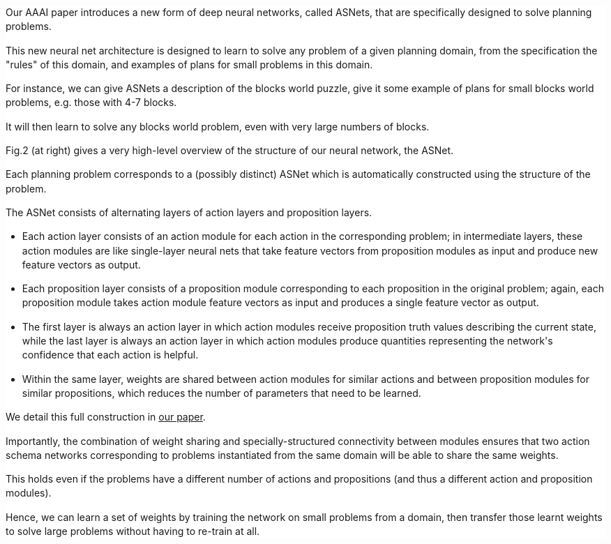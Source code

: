 Our AAAI paper introduces a new form of deep neural networks, called ASNets,
that are specifically designed to solve planning problems.

This new neural net architecture is designed to learn to solve any problem of a
given planning domain, from the specification the "rules" of this domain, and
examples of plans for small problems in this domain.

For instance, we can give ASNets a description of the blocks world puzzle,
give it some example of plans for small blocks world problems, e.g. those with 4-7
blocks.

It will then learn to solve any blocks world problem, even with very large
numbers of blocks.

Fig.2 (at right) gives a very high-level overview of the structure of our neural
network, the ASNet.

Each planning problem corresponds to a (possibly distinct) ASNet which is
automatically constructed using the structure of the problem.

The ASNet consists of alternating layers of action layers and proposition
layers.


* Each action layer consists of an action module for each action in the
corresponding problem; in intermediate layers, these action modules are like
single-layer neural nets that take feature vectors from proposition modules as
input and produce new feature vectors as output.

* Each proposition layer consists of a proposition module corresponding
to each proposition in the original problem; again, each proposition module
takes action module feature vectors as input and produces a single feature
vector as output.

* The first layer is always an action layer in which action modules receive
proposition truth values describing the current state, while the last layer is
always an action layer in which action modules produce quantities representing
the network's confidence that each action is helpful.

* Within the same layer, weights are shared between action modules for similar actions and between
proposition modules for similar propositions, which reduces the number of
parameters that need to be learned.


We detail this full construction in [our
paper](https://arxiv.org/pdf/1709.04271.pdf).

Importantly, the combination of weight sharing and specially-structured
connectivity between modules ensures that two action schema networks
corresponding to problems instantiated from the same domain will be able to
share the same weights.

This holds even if the problems have a different number of actions and
propositions (and thus a different action and proposition modules).

Hence, we can learn a set of weights by training the network on small problems
from a domain, then transfer those learnt weights to solve large problems
without having to re-train at all.
